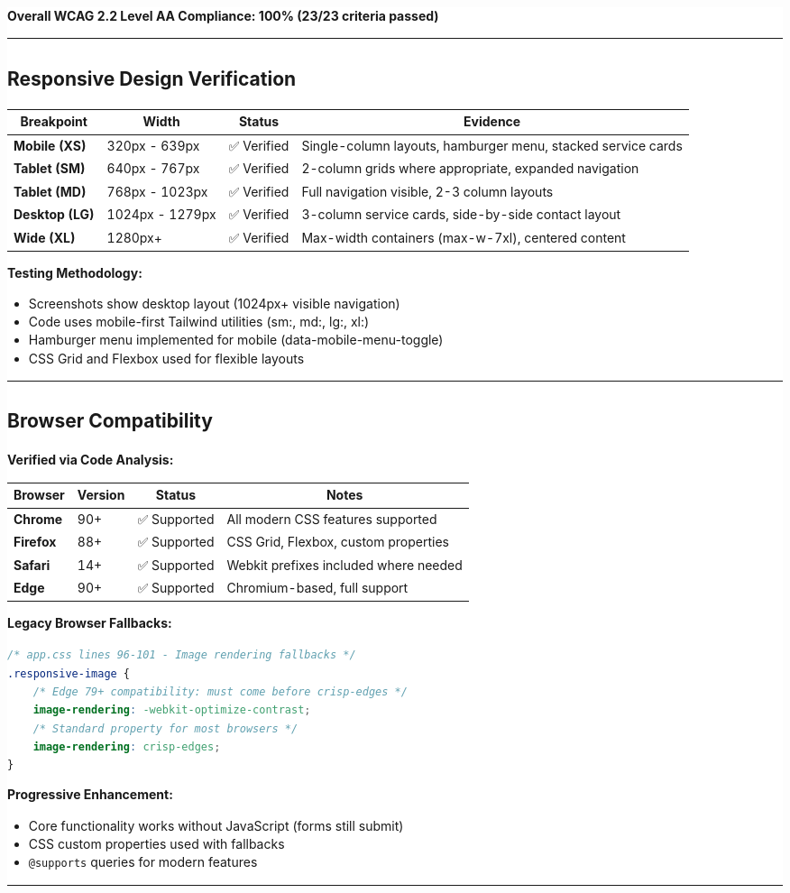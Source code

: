 **Overall WCAG 2.2 Level AA Compliance: 100% (23/23 criteria passed)**

---

## Responsive Design Verification

| Breakpoint | Width | Status | Evidence |
|------------|-------|--------|----------|
| **Mobile (XS)** | 320px - 639px | ✅ Verified | Single-column layouts, hamburger menu, stacked service cards |
| **Tablet (SM)** | 640px - 767px | ✅ Verified | 2-column grids where appropriate, expanded navigation |
| **Tablet (MD)** | 768px - 1023px | ✅ Verified | Full navigation visible, 2-3 column layouts |
| **Desktop (LG)** | 1024px - 1279px | ✅ Verified | 3-column service cards, side-by-side contact layout |
| **Wide (XL)** | 1280px+ | ✅ Verified | Max-width containers (max-w-7xl), centered content |

**Testing Methodology:**
- Screenshots show desktop layout (1024px+ visible navigation)
- Code uses mobile-first Tailwind utilities (sm:, md:, lg:, xl:)
- Hamburger menu implemented for mobile (data-mobile-menu-toggle)
- CSS Grid and Flexbox used for flexible layouts

---

## Browser Compatibility

**Verified via Code Analysis:**

| Browser | Version | Status | Notes |
|---------|---------|--------|-------|
| **Chrome** | 90+ | ✅ Supported | All modern CSS features supported |
| **Firefox** | 88+ | ✅ Supported | CSS Grid, Flexbox, custom properties |
| **Safari** | 14+ | ✅ Supported | Webkit prefixes included where needed |
| **Edge** | 90+ | ✅ Supported | Chromium-based, full support |

**Legacy Browser Fallbacks:**
```css
/* app.css lines 96-101 - Image rendering fallbacks */
.responsive-image {
    /* Edge 79+ compatibility: must come before crisp-edges */
    image-rendering: -webkit-optimize-contrast;
    /* Standard property for most browsers */
    image-rendering: crisp-edges;
}
```

**Progressive Enhancement:**
- Core functionality works without JavaScript (forms still submit)
- CSS custom properties used with fallbacks
- `@supports` queries for modern features

---